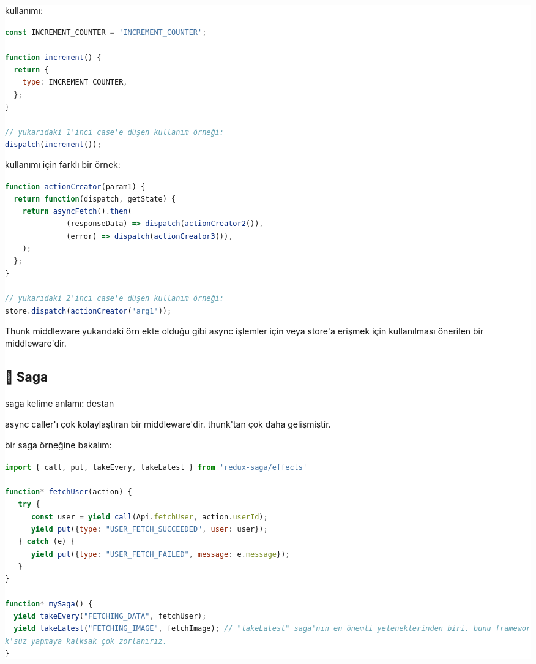kullanımı:

```js
const INCREMENT_COUNTER = 'INCREMENT_COUNTER';

function increment() {
  return {
    type: INCREMENT_COUNTER,
  };
}

// yukarıdaki 1'inci case'e düşen kullanım örneği:
dispatch(increment());
```

kullanımı için farklı bir örnek:

```js
function actionCreator(param1) {
  return function(dispatch, getState) {
    return asyncFetch().then(
              (responseData) => dispatch(actionCreator2()),
              (error) => dispatch(actionCreator3()),
    );
  };
}

// yukarıdaki 2'inci case'e düşen kullanım örneği:
store.dispatch(actionCreator('arg1'));
```

Thunk middleware yukarıdaki örn ekte olduğu gibi async işlemler için veya store'a erişmek için kullanılması önerilen bir middleware'dir.

## 📌 Saga

saga kelime anlamı: destan

async caller'ı çok kolaylaştıran bir middleware'dir. thunk'tan çok daha gelişmiştir.

bir saga örneğine bakalım:

```js
import { call, put, takeEvery, takeLatest } from 'redux-saga/effects'

function* fetchUser(action) {
   try {
      const user = yield call(Api.fetchUser, action.userId);
      yield put({type: "USER_FETCH_SUCCEEDED", user: user});
   } catch (e) {
      yield put({type: "USER_FETCH_FAILED", message: e.message});
   }
}

function* mySaga() {
  yield takeEvery("FETCHING_DATA", fetchUser);
  yield takeLatest("FETCHING_IMAGE", fetchImage); // "takeLatest" saga'nın en önemli yeteneklerinden biri. bunu framework'süz yapmaya kalksak çok zorlanırız.
}
```
